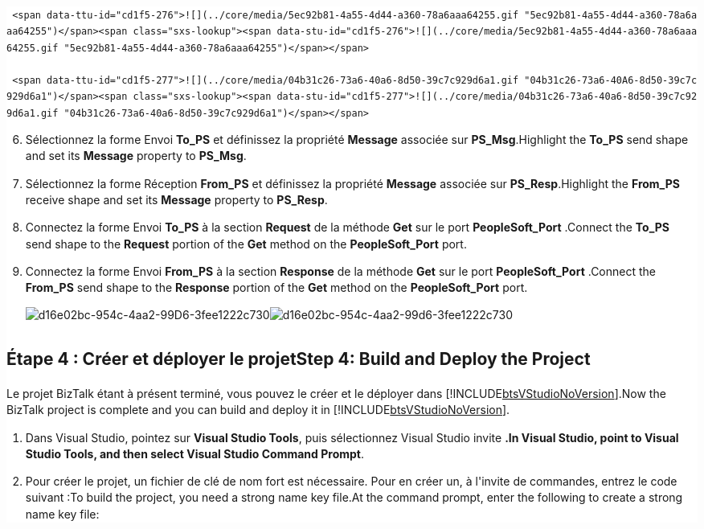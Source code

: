      <span data-ttu-id="cd1f5-276">![](../core/media/5ec92b81-4a55-4d44-a360-78a6aaa64255.gif "5ec92b81-4a55-4d44-a360-78a6aaa64255")</span><span class="sxs-lookup"><span data-stu-id="cd1f5-276">![](../core/media/5ec92b81-4a55-4d44-a360-78a6aaa64255.gif "5ec92b81-4a55-4d44-a360-78a6aaa64255")</span></span>  
  
     <span data-ttu-id="cd1f5-277">![](../core/media/04b31c26-73a6-40a6-8d50-39c7c929d6a1.gif "04b31c26-73a6-40A6-8d50-39c7c929d6a1")</span><span class="sxs-lookup"><span data-stu-id="cd1f5-277">![](../core/media/04b31c26-73a6-40a6-8d50-39c7c929d6a1.gif "04b31c26-73a6-40a6-8d50-39c7c929d6a1")</span></span>  
  
6.  <span data-ttu-id="cd1f5-278">Sélectionnez la forme Envoi **To_PS** et définissez la propriété **Message** associée sur **PS_Msg**.</span><span class="sxs-lookup"><span data-stu-id="cd1f5-278">Highlight the **To_PS** send shape and set its **Message** property to **PS_Msg**.</span></span>  
  
7.  <span data-ttu-id="cd1f5-279">Sélectionnez la forme Réception **From_PS** et définissez la propriété **Message** associée sur **PS_Resp**.</span><span class="sxs-lookup"><span data-stu-id="cd1f5-279">Highlight the **From_PS** receive shape and set its **Message** property to **PS_Resp**.</span></span>  
  
8.  <span data-ttu-id="cd1f5-280">Connectez la forme Envoi **To_PS** à la section **Request** de la méthode **Get** sur le port **PeopleSoft_Port** .</span><span class="sxs-lookup"><span data-stu-id="cd1f5-280">Connect the **To_PS** send shape to the **Request** portion of the **Get** method on the **PeopleSoft_Port** port.</span></span>  
  
9. <span data-ttu-id="cd1f5-281">Connectez la forme Envoi **From_PS** à la section **Response** de la méthode **Get** sur le port **PeopleSoft_Port** .</span><span class="sxs-lookup"><span data-stu-id="cd1f5-281">Connect the **From_PS** send shape to the **Response** portion of the **Get** method on the **PeopleSoft_Port** port.</span></span>  
  
     <span data-ttu-id="cd1f5-282">![](../core/media/d16e02bc-954c-4aa2-99d6-3fee1222c730.gif "d16e02bc-954c-4aa2-99D6-3fee1222c730")</span><span class="sxs-lookup"><span data-stu-id="cd1f5-282">![](../core/media/d16e02bc-954c-4aa2-99d6-3fee1222c730.gif "d16e02bc-954c-4aa2-99d6-3fee1222c730")</span></span>  
  
## <a name="step-4-build-and-deploy-the-project"></a><span data-ttu-id="cd1f5-283">Étape 4 : Créer et déployer le projet</span><span class="sxs-lookup"><span data-stu-id="cd1f5-283">Step 4: Build and Deploy the Project</span></span>  
 <span data-ttu-id="cd1f5-284">Le projet BizTalk étant à présent terminé, vous pouvez le créer et le déployer dans [!INCLUDE[btsVStudioNoVersion](../includes/btsvstudionoversion-md.md)].</span><span class="sxs-lookup"><span data-stu-id="cd1f5-284">Now the BizTalk project is complete and you can build and deploy it in [!INCLUDE[btsVStudioNoVersion](../includes/btsvstudionoversion-md.md)].</span></span>  
  
1.  <span data-ttu-id="cd1f5-285">Dans Visual Studio, pointez sur **Visual Studio Tools**, puis sélectionnez Visual Studio invite **.</span><span class="sxs-lookup"><span data-stu-id="cd1f5-285">In Visual Studio, point to **Visual Studio Tools**, and then select Visual Studio Command Prompt**.</span></span>  
  
2.  <span data-ttu-id="cd1f5-286">Pour créer le projet, un fichier de clé de nom fort est nécessaire. Pour en créer un, à l'invite de commandes, entrez le code suivant :</span><span class="sxs-lookup"><span data-stu-id="cd1f5-286">To build the project, you need a strong name key file.At the command prompt, enter the following to create a strong name key file:</span></span>  
  